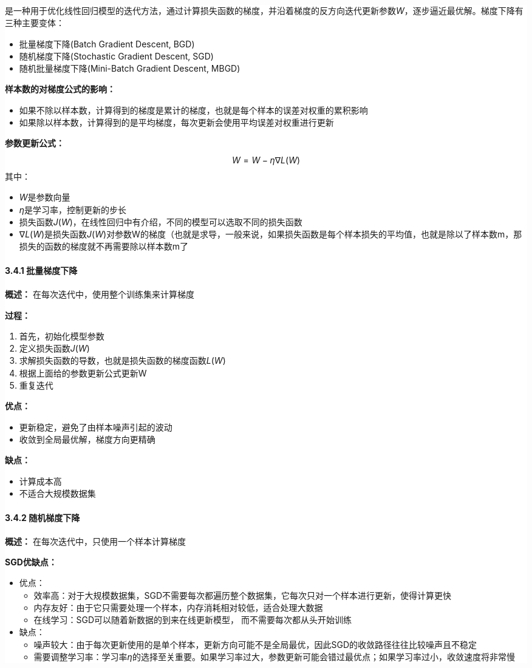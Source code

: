 是一种用于优化线性回归模型的迭代方法，通过计算损失函数的梯度，并沿着梯度的反方向迭代更新参数$W$，逐步逼近最优解。梯度下降有三种主要变体：

- 批量梯度下降(Batch Gradient Descent, BGD)
- 随机梯度下降(Stochastic Gradient Descent, SGD)
- 随机批量梯度下降(Mini-Batch Gradient Descent, MBGD)

**样本数的对梯度公式的影响：**

- 如果不除以样本数，计算得到的梯度是累计的梯度，也就是每个样本的误差对权重的累积影响
- 如果除以样本数，计算得到的是平均梯度，每次更新会使用平均误差对权重进行更新

**参数更新公式：**
$$
W=W-\eta\nabla L(W)
$$
其中：

- $W$是参数向量
- $\eta$是学习率，控制更新的步长
- 损失函数$J(W)$，在线性回归中有介绍，不同的模型可以选取不同的损失函数
- $\nabla L(W)$是损失函数$J(W)$对参数W的梯度（也就是求导，一般来说，如果损失函数是每个样本损失的平均值，也就是除以了样本数m，那损失的函数的梯度就不再需要除以样本数m了

#### 3.4.1 批量梯度下降

**概述：** 在每次迭代中，使用整个训练集来计算梯度

**过程：**

1. 首先，初始化模型参数
2. 定义损失函数$J(W)$
3. 求解损失函数的导数，也就是损失函数的梯度函数$L(W)$
4. 根据上面给的参数更新公式更新W
5. 重复迭代

**优点：**

- 更新稳定，避免了由样本噪声引起的波动
- 收敛到全局最优解，梯度方向更精确

**缺点：**

- 计算成本高
- 不适合大规模数据集

#### 3.4.2 随机梯度下降

**概述：** 在每次迭代中，只使用一个样本计算梯度

**SGD优缺点：**

- 优点：
  - 效率高：对于大规模数据集，SGD不需要每次都遍历整个数据集，它每次只对一个样本进行更新，使得计算更快
  - 内存友好：由于它只需要处理一个样本，内存消耗相对较低，适合处理大数据
  - 在线学习：SGD可以随着新数据的到来在线更新模型， 而不需要每次都从头开始训练
- 缺点：
  - 噪声较大：由于每次更新使用的是单个样本，更新方向可能不是全局最优，因此SGD的收敛路径往往比较噪声且不稳定
  - 需要调整学习率：学习率$\eta$的选择至关重要。如果学习率过大，参数更新可能会错过最优点；如果学习率过小，收敛速度将非常慢
